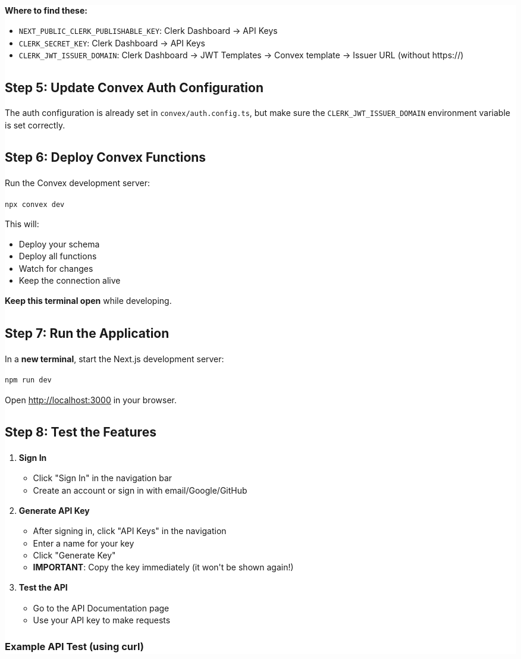 **Where to find these:**
- `NEXT_PUBLIC_CLERK_PUBLISHABLE_KEY`: Clerk Dashboard → API Keys
- `CLERK_SECRET_KEY`: Clerk Dashboard → API Keys
- `CLERK_JWT_ISSUER_DOMAIN`: Clerk Dashboard → JWT Templates → Convex template → Issuer URL (without https://)

## Step 5: Update Convex Auth Configuration

The auth configuration is already set in `convex/auth.config.ts`, but make sure the `CLERK_JWT_ISSUER_DOMAIN` environment variable is set correctly.

## Step 6: Deploy Convex Functions

Run the Convex development server:

```bash
npx convex dev
```

This will:
- Deploy your schema
- Deploy all functions
- Watch for changes
- Keep the connection alive

**Keep this terminal open** while developing.

## Step 7: Run the Application

In a **new terminal**, start the Next.js development server:

```bash
npm run dev
```

Open [http://localhost:3000](http://localhost:3000) in your browser.

## Step 8: Test the Features

1. **Sign In**
   - Click "Sign In" in the navigation bar
   - Create an account or sign in with email/Google/GitHub

2. **Generate API Key**
   - After signing in, click "API Keys" in the navigation
   - Enter a name for your key
   - Click "Generate Key"
   - **IMPORTANT**: Copy the key immediately (it won't be shown again!)

3. **Test the API**
   - Go to the API Documentation page
   - Use your API key to make requests

### Example API Test (using curl)
